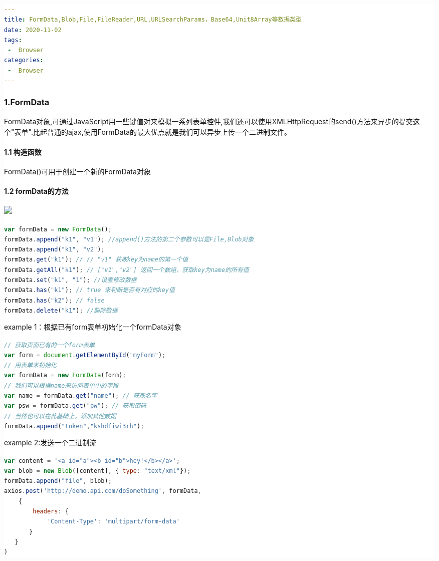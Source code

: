 ```yaml
---
title: FormData,Blob,File,FileReader,URL,URLSearchParams，Base64,Unit8Array等数据类型
date: 2020-11-02
tags:
 -  Browser
categories:
 -  Browser
---
```


### 1.FormData

FormData对象,可通过JavaScript用一些键值对来模拟一系列表单控件,我们还可以使用XMLHttpRequest的send()方法来异步的提交这个"表单".比起普通的ajax,使用FormData的最大优点就是我们可以异步上传一个二进制文件。

#### 1.1 构造函数
FormData()可用于创建一个新的FormData对象
#### 1.2 formData的方法
![](https://gitee.com/zhaoshier/blogimage/raw/master/images/20201030formData-1.png)

```js
var formData = new FormData();
formData.append("k1", "v1"); //append()方法的第二个参数可以是File,Blob对象
formData.append("k1", "v2");
formData.get("k1"); // // "v1" 获取key为name的第一个值
formData.getAll("k1"); // ["v1","v2"] 返回一个数组，获取key为name的所有值
formData.set("k1", "1"); //设置修改数据
formData.has("k1"); // true 来判断是否有对应的key值
formData.has("k2"); // false
formData.delete("k1"); //删除数据
```
example 1：根据已有form表单初始化一个formData对象
```js
// 获取页面已有的一个form表单
var form = document.getElementById("myForm");
// 用表单来初始化
var formData = new FormData(form);
// 我们可以根据name来访问表单中的字段
var name = formData.get("name"); // 获取名字
var psw = formData.get("pw"); // 获取密码
// 当然也可以在此基础上，添加其他数据
formData.append("token","kshdfiwi3rh");
```
example 2:发送一个二进制流
```js
var content = '<a id="a"><b id="b">hey!</b></a>'; 
var blob = new Blob([content], { type: "text/xml"});
formData.append("file", blob);
axios.post('http://demo.api.com/doSomething', formData,
    {
        headers: {
            'Content-Type': 'multipart/form-data'
       }
   }
)
```
